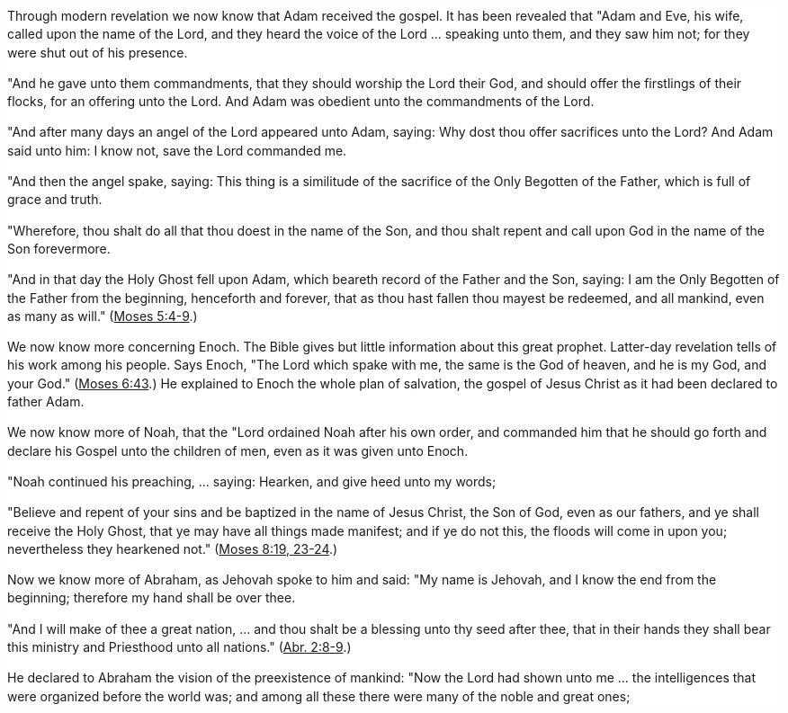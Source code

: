 Through modern revelation we now know that Adam received the gospel. It has
been revealed that "Adam and Eve, his wife, called upon the name of the Lord,
and they heard the voice of the Lord ... speaking unto them, and they saw him
not; for they were shut out of his presence.

"And he gave unto them commandments, that they should worship the Lord their
God, and should offer the firstlings of their flocks, for an offering unto the
Lord. And Adam was obedient unto the commandments of the Lord.

"And after many days an angel of the Lord appeared unto Adam, saying: Why dost
thou offer sacrifices unto the Lord? And Adam said unto him: I know not, save
the Lord commanded me.

"And then the angel spake, saying: This thing is a similitude of the sacrifice
of the Only Begotten of the Father, which is full of grace and truth.

"Wherefore, thou shalt do all that thou doest in the name of the Son, and thou
shalt repent and call upon God in the name of the Son forevermore.

"And in that day the Holy Ghost fell upon Adam, which beareth record of the
Father and the Son, saying: I am the Only Begotten of the Father from the
beginning, henceforth and forever, that as thou hast fallen thou mayest be
redeemed, and all mankind, even as many as will." ([Moses
5:4-9](https://www.lds.org/scriptures/pgp/moses/5.4-9?lang=eng#3).)

We now know more concerning Enoch. The Bible gives but little information
about this great prophet. Latter-day revelation tells of his work among his
people. Says Enoch, "The Lord which spake with me, the same is the God of
heaven, and he is my God, and your God." ([Moses
6:43](https://www.lds.org/scriptures/pgp/moses/6.43?lang=eng#42).) He
explained to Enoch the whole plan of salvation, the gospel of Jesus Christ as
it had been declared to father Adam.

We now know more of Noah, that the "Lord ordained Noah after his own order,
and commanded him that he should go forth and declare his Gospel unto the
children of men, even as it was given unto Enoch.

"Noah continued his preaching, ... saying: Hearken, and give heed unto my words;

"Believe and repent of your sins and be baptized in the name of Jesus Christ,
the Son of God, even as our fathers, and ye shall receive the Holy Ghost, that
ye may have all things made manifest; and if ye do not this, the floods will
come in upon you; nevertheless they hearkened not." ([Moses 8:19,
23-24](https://www.lds.org/scriptures/pgp/moses/8.19%2C23-24?lang=eng#18).)

Now we know more of Abraham, as Jehovah spoke to him and said: "My name is
Jehovah, and I know the end from the beginning; therefore my hand shall be
over thee.

"And I will make of thee a great nation, ... and thou shalt be a blessing unto
thy seed after thee, that in their hands they shall bear this ministry and
Priesthood unto all nations." ([Abr.
2:8-9](https://www.lds.org/scriptures/pgp/abr/2.8-9?lang=eng#7).)

He declared to Abraham the vision of the preexistence of mankind: "Now the
Lord had shown unto me ... the intelligences that were organized before the
world was; and among all these there were many of the noble and great ones;
